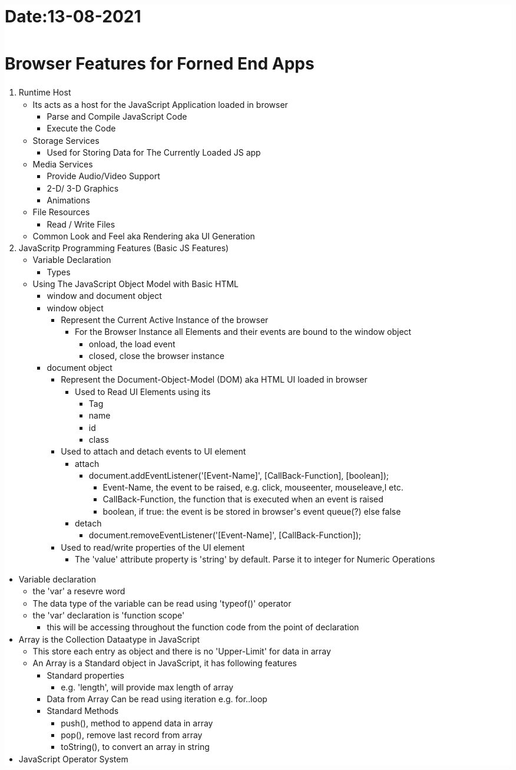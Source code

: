 # Date:13-08-2021

# Browser Features for Forned End Apps

1. Runtime Host
   - Its acts as a host for the JavaScript Application loaded in browser
     - Parse and Compile JavaScript Code
     - Execute the Code
   - Storage Services
     - Used for Storing Data for The Currently Loaded JS app
   - Media Services
     - Provide Audio/Video Support
     - 2-D/ 3-D Graphics
     - Animations
   - File Resources
     - Read / Write Files
   - Common Look and Feel aka Rendering aka UI Generation
2. JavaScritp Programming Features (Basic JS Features)
   - Variable Declaration
     - Types
   - Using The JavaScript Object Model with Basic HTML
     - window and document object
     - window object
       - Represent the Current Active Instance of the browser
         - For the Browser Instance all Elements and their events are bound to the window object
           - onload, the load event
           - closed, close the browser instance
     - document object
       - Represent the Document-Object-Model (DOM) aka HTML UI loaded in browser
         - Used to Read UI Elements using its
           - Tag
           - name
           - id
           - class
       - Used to attach and detach events to UI element
         - attach
           - document.addEventListener('[Event-Name]', [CallBack-Function], [boolean]);
             - Event-Name, the event to be raised, e.g. click, mouseenter, mouseleave,l etc.
             - CallBack-Function, the function that is executed when an event is raised
             - boolean, if true: the event is be stored in browser's event queue(?) else false
         - detach
           - document.removeEventListener('[Event-Name]', [CallBack-Function]);
       - Used to read/write properties of the UI element
         - The 'value' attribute property is 'string' by default. Parse it to integer for Numeric Operations

- Variable declaration
  - the 'var' a resevre word
  - The data type of the variable can be read using 'typeof()' operator
  - the 'var' declaration is 'function scope'
    - this will be accessing throughout the function code from the point of declaration
- Array is the Collection Dataatype in JavaScript
  - This store each entry as object and there is no 'Upper-Limit' for data in array
  - An Array is a Standard object in JavaScript, it has following features
    - Standard properties
      - e.g. 'length', will provide max length of array
    - Data from Array Can be read using iteration e.g. for..loop
    - Standard Methods
      - push(), method to append data in array
      - pop(), remove last record from array
      - toString(), to convert an array in string
- JavaScript Operator System
